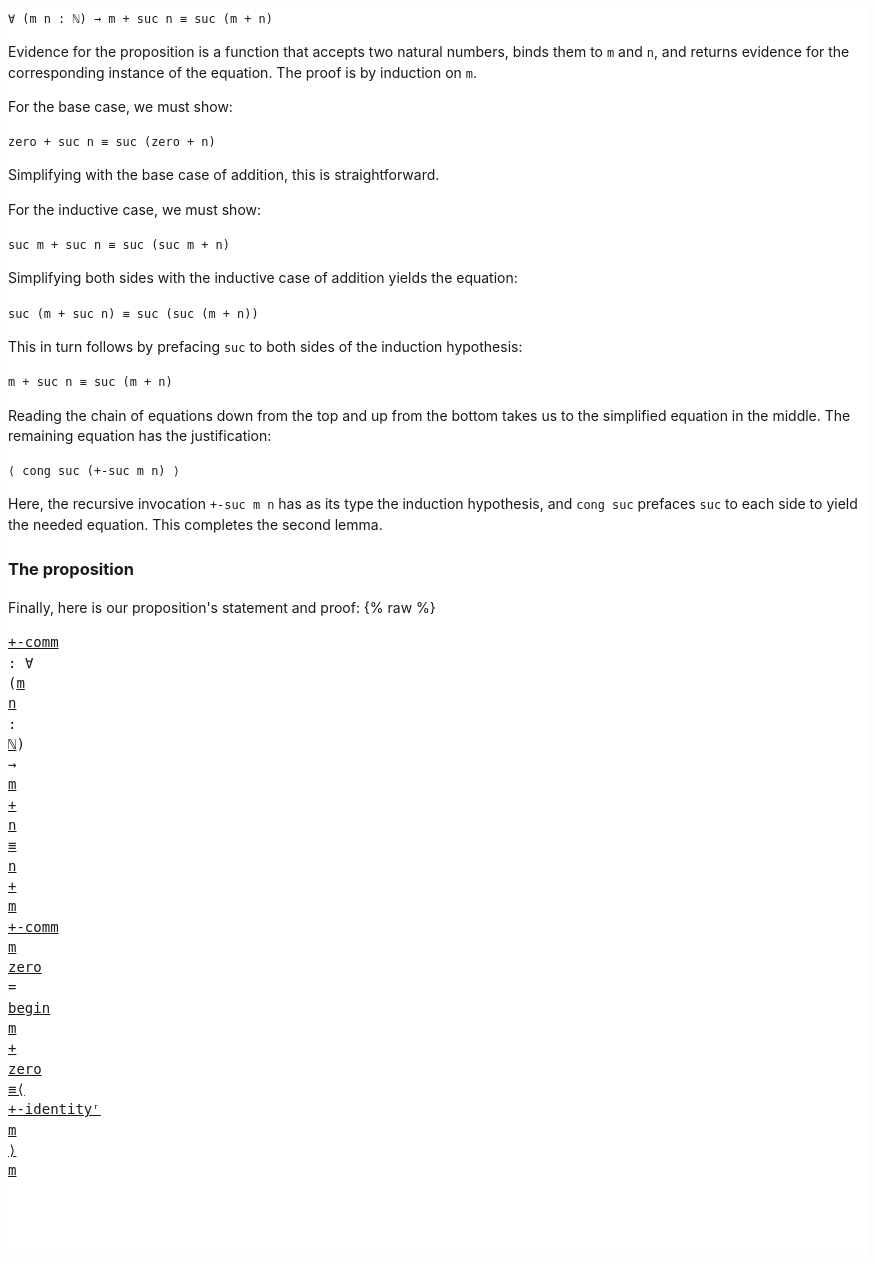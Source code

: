     ∀ (m n : ℕ) → m + suc n ≡ suc (m + n)

Evidence for the proposition is a function that accepts two natural numbers,
binds them to `m` and `n`, and returns evidence for the corresponding instance
of the equation.  The proof is by induction on `m`.

For the base case, we must show:

    zero + suc n ≡ suc (zero + n)

Simplifying with the base case of addition, this is straightforward.

For the inductive case, we must show:

    suc m + suc n ≡ suc (suc m + n)

Simplifying both sides with the inductive case of addition yields the equation:

    suc (m + suc n) ≡ suc (suc (m + n))

This in turn follows by prefacing `suc` to both sides of the induction
hypothesis:

    m + suc n ≡ suc (m + n)

Reading the chain of equations down from the top and up from the bottom
takes us to the simplified equation in the middle.  The remaining
equation has the justification:

    ⟨ cong suc (+-suc m n) ⟩

Here, the recursive invocation `+-suc m n` has as its type the
induction hypothesis, and `cong suc` prefaces `suc` to each side to
yield the needed equation.  This completes the second lemma.

### The proposition

Finally, here is our proposition's statement and proof:
{% raw %}<pre class="Agda"><a id="+-comm"></a><a id="16158" href="plfa.https://agda.github.io/agda-stdlib/v1.1/Induction.html#16158" class="Function">+-comm</a> <a id="16165" class="Symbol">:</a> <a id="16167" class="Symbol">∀</a> <a id="16169" class="Symbol">(</a><a id="16170" href="plfa.https://agda.github.io/agda-stdlib/v1.1/Induction.html#16170" class="Bound">m</a> <a id="16172" href="plfa.https://agda.github.io/agda-stdlib/v1.1/Induction.html#16172" class="Bound">n</a> <a id="16174" class="Symbol">:</a> <a id="16176" href="https://agda.github.io/agda-stdlib/v1.1/Agda.Builtin.Nat.html#165" class="Datatype">ℕ</a><a id="16177" class="Symbol">)</a> <a id="16179" class="Symbol">→</a> <a id="16181" href="plfa.https://agda.github.io/agda-stdlib/v1.1/Induction.html#16170" class="Bound">m</a> <a id="16183" href="Agda.Builtin.Nat.html#298" class="Primitive Operator">+</a> <a id="16185" href="plfa.https://agda.github.io/agda-stdlib/v1.1/Induction.html#16172" class="Bound">n</a> <a id="16187" href="Agda.Builtin.Equality.html#125" class="Datatype Operator">≡</a> <a id="16189" href="plfa.https://agda.github.io/agda-stdlib/v1.1/Induction.html#16172" class="Bound">n</a> <a id="16191" href="Agda.Builtin.Nat.html#298" class="Primitive Operator">+</a> <a id="16193" href="plfa.https://agda.github.io/agda-stdlib/v1.1/Induction.html#16170" class="Bound">m</a>
<a id="16195" href="plfa.https://agda.github.io/agda-stdlib/v1.1/Induction.html#16158" class="Function">+-comm</a> <a id="16202" href="plfa.https://agda.github.io/agda-stdlib/v1.1/Induction.html#16202" class="Bound">m</a> <a id="16204" href="https://agda.github.io/agda-stdlib/v1.1/Agda.Builtin.Nat.html#183" class="InductiveConstructor">zero</a> <a id="16209" class="Symbol">=</a>
  <a id="16213" href="https://agda.github.io/agda-stdlib/v1.1/Relation.Binary.PropositionalEquality.Core.html#2597" class="Function Operator">begin</a>
    <a id="16223" href="plfa.https://agda.github.io/agda-stdlib/v1.1/Induction.html#16202" class="Bound">m</a> <a id="16225" href="https://agda.github.io/agda-stdlib/v1.1/Agda.Builtin.Nat.html#298" class="Primitive Operator">+</a> <a id="16227" href="Agda.Builtin.Nat.html#183" class="InductiveConstructor">zero</a>
  <a id="16234" href="https://agda.github.io/agda-stdlib/v1.1/Relation.Binary.PropositionalEquality.Core.html#2714" class="Function Operator">≡⟨</a> <a id="16237" href="plfa.https://agda.github.io/agda-stdlib/v1.1/Induction.html#12928" class="Function">+-identityʳ</a> <a id="16249" href="plfa.https://agda.github.io/agda-stdlib/v1.1/Induction.html#16202" class="Bound">m</a> <a id="16251" href="https://agda.github.io/agda-stdlib/v1.1/Relation.Binary.PropositionalEquality.Core.html#2714" class="Function Operator">⟩</a>
    <a id="16257" href="plfa.https://agda.github.io/agda-stdlib/v1.1/Induction.html#16202" class="Bound">m</a>
